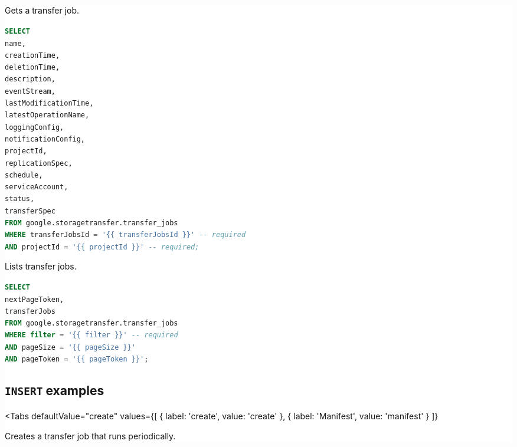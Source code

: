 Gets a transfer job.

```sql
SELECT
name,
creationTime,
deletionTime,
description,
eventStream,
lastModificationTime,
latestOperationName,
loggingConfig,
notificationConfig,
projectId,
replicationSpec,
schedule,
serviceAccount,
status,
transferSpec
FROM google.storagetransfer.transfer_jobs
WHERE transferJobsId = '{{ transferJobsId }}' -- required
AND projectId = '{{ projectId }}' -- required;
```
</TabItem>
<TabItem value="list">

Lists transfer jobs.

```sql
SELECT
nextPageToken,
transferJobs
FROM google.storagetransfer.transfer_jobs
WHERE filter = '{{ filter }}' -- required
AND pageSize = '{{ pageSize }}'
AND pageToken = '{{ pageToken }}';
```
</TabItem>
</Tabs>


## `INSERT` examples

<Tabs
    defaultValue="create"
    values={[
        { label: 'create', value: 'create' },
        { label: 'Manifest', value: 'manifest' }
    ]}
>
<TabItem value="create">

Creates a transfer job that runs periodically.

